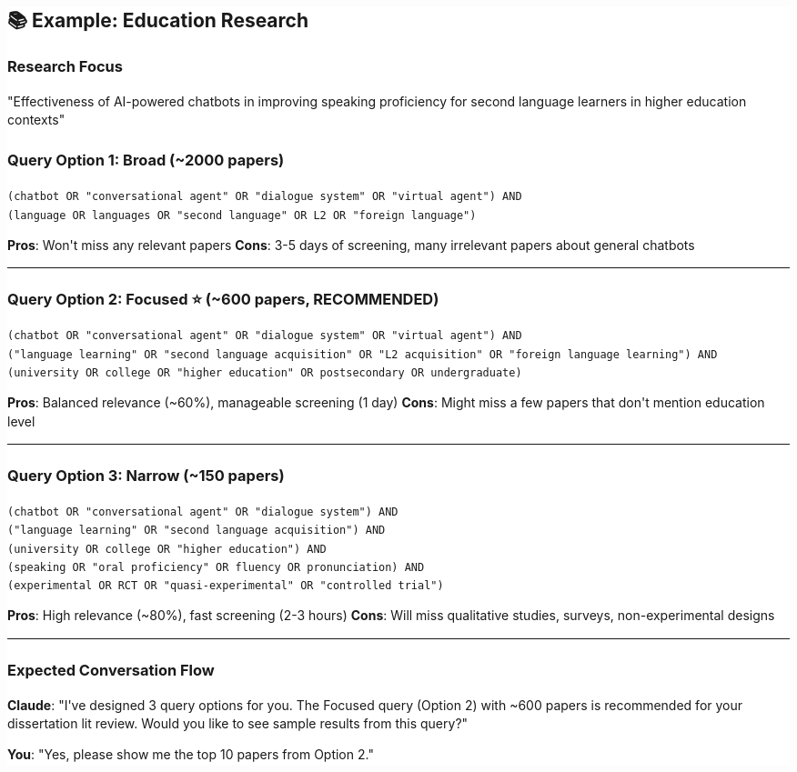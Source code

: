 
## 📚 Example: Education Research

### Research Focus
"Effectiveness of AI-powered chatbots in improving speaking proficiency for second language learners in higher education contexts"

### Query Option 1: Broad (~2000 papers)

```
(chatbot OR "conversational agent" OR "dialogue system" OR "virtual agent") AND
(language OR languages OR "second language" OR L2 OR "foreign language")
```

**Pros**: Won't miss any relevant papers
**Cons**: 3-5 days of screening, many irrelevant papers about general chatbots

---

### Query Option 2: Focused ⭐ (~600 papers, RECOMMENDED)

```
(chatbot OR "conversational agent" OR "dialogue system" OR "virtual agent") AND
("language learning" OR "second language acquisition" OR "L2 acquisition" OR "foreign language learning") AND
(university OR college OR "higher education" OR postsecondary OR undergraduate)
```

**Pros**: Balanced relevance (~60%), manageable screening (1 day)
**Cons**: Might miss a few papers that don't mention education level

---

### Query Option 3: Narrow (~150 papers)

```
(chatbot OR "conversational agent" OR "dialogue system") AND
("language learning" OR "second language acquisition") AND
(university OR college OR "higher education") AND
(speaking OR "oral proficiency" OR fluency OR pronunciation) AND
(experimental OR RCT OR "quasi-experimental" OR "controlled trial")
```

**Pros**: High relevance (~80%), fast screening (2-3 hours)
**Cons**: Will miss qualitative studies, surveys, non-experimental designs

---

### Expected Conversation Flow

**Claude**: "I've designed 3 query options for you. The Focused query (Option 2) with ~600 papers is recommended for your dissertation lit review. Would you like to see sample results from this query?"

**You**: "Yes, please show me the top 10 papers from Option 2."
